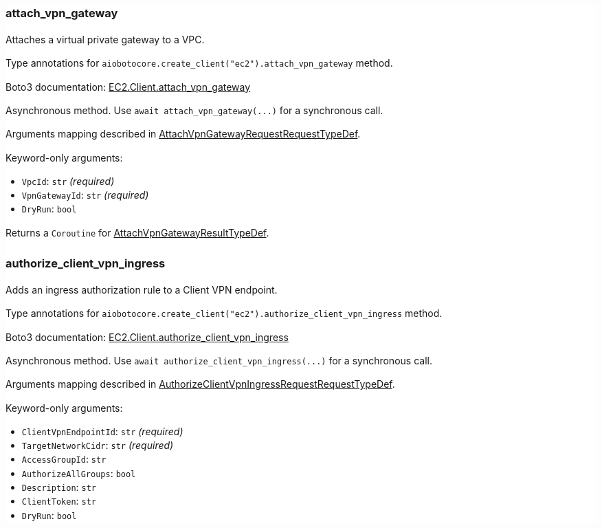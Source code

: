 <a id="attach_vpn_gateway"></a>

### attach_vpn_gateway

Attaches a virtual private gateway to a VPC.

Type annotations for `aiobotocore.create_client("ec2").attach_vpn_gateway`
method.

Boto3 documentation:
[EC2.Client.attach_vpn_gateway](https://boto3.amazonaws.com/v1/documentation/api/latest/reference/services/ec2.html#EC2.Client.attach_vpn_gateway)

Asynchronous method. Use `await attach_vpn_gateway(...)` for a synchronous
call.

Arguments mapping described in
[AttachVpnGatewayRequestRequestTypeDef](./type_defs.md#attachvpngatewayrequestrequesttypedef).

Keyword-only arguments:

- `VpcId`: `str` *(required)*
- `VpnGatewayId`: `str` *(required)*
- `DryRun`: `bool`

Returns a `Coroutine` for
[AttachVpnGatewayResultTypeDef](./type_defs.md#attachvpngatewayresulttypedef).

<a id="authorize_client_vpn_ingress"></a>

### authorize_client_vpn_ingress

Adds an ingress authorization rule to a Client VPN endpoint.

Type annotations for
`aiobotocore.create_client("ec2").authorize_client_vpn_ingress` method.

Boto3 documentation:
[EC2.Client.authorize_client_vpn_ingress](https://boto3.amazonaws.com/v1/documentation/api/latest/reference/services/ec2.html#EC2.Client.authorize_client_vpn_ingress)

Asynchronous method. Use `await authorize_client_vpn_ingress(...)` for a
synchronous call.

Arguments mapping described in
[AuthorizeClientVpnIngressRequestRequestTypeDef](./type_defs.md#authorizeclientvpningressrequestrequesttypedef).

Keyword-only arguments:

- `ClientVpnEndpointId`: `str` *(required)*
- `TargetNetworkCidr`: `str` *(required)*
- `AccessGroupId`: `str`
- `AuthorizeAllGroups`: `bool`
- `Description`: `str`
- `ClientToken`: `str`
- `DryRun`: `bool`

